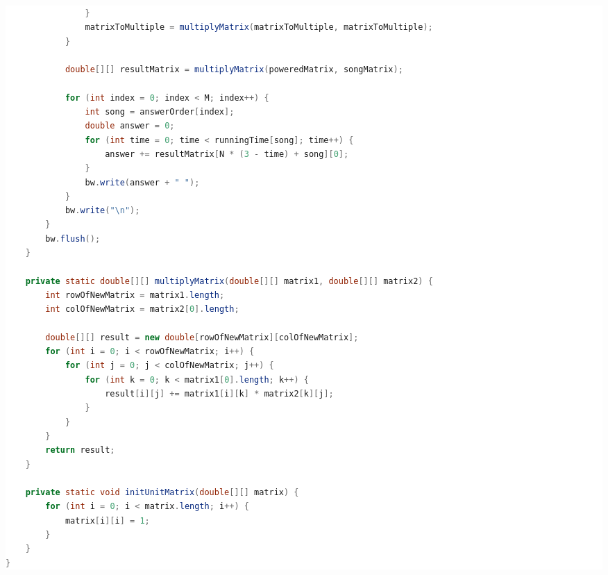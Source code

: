 ```java
                }
                matrixToMultiple = multiplyMatrix(matrixToMultiple, matrixToMultiple);
            }

            double[][] resultMatrix = multiplyMatrix(poweredMatrix, songMatrix);

            for (int index = 0; index < M; index++) {
                int song = answerOrder[index];
                double answer = 0;
                for (int time = 0; time < runningTime[song]; time++) {
                    answer += resultMatrix[N * (3 - time) + song][0];
                }
                bw.write(answer + " ");
            }
            bw.write("\n");
        }
        bw.flush();
    }

    private static double[][] multiplyMatrix(double[][] matrix1, double[][] matrix2) {
        int rowOfNewMatrix = matrix1.length;
        int colOfNewMatrix = matrix2[0].length;

        double[][] result = new double[rowOfNewMatrix][colOfNewMatrix];
        for (int i = 0; i < rowOfNewMatrix; i++) {
            for (int j = 0; j < colOfNewMatrix; j++) {
                for (int k = 0; k < matrix1[0].length; k++) {
                    result[i][j] += matrix1[i][k] * matrix2[k][j];
                }
            }
        }
        return result;
    }

    private static void initUnitMatrix(double[][] matrix) {
        for (int i = 0; i < matrix.length; i++) {
            matrix[i][i] = 1;
        }
    }
}
```


